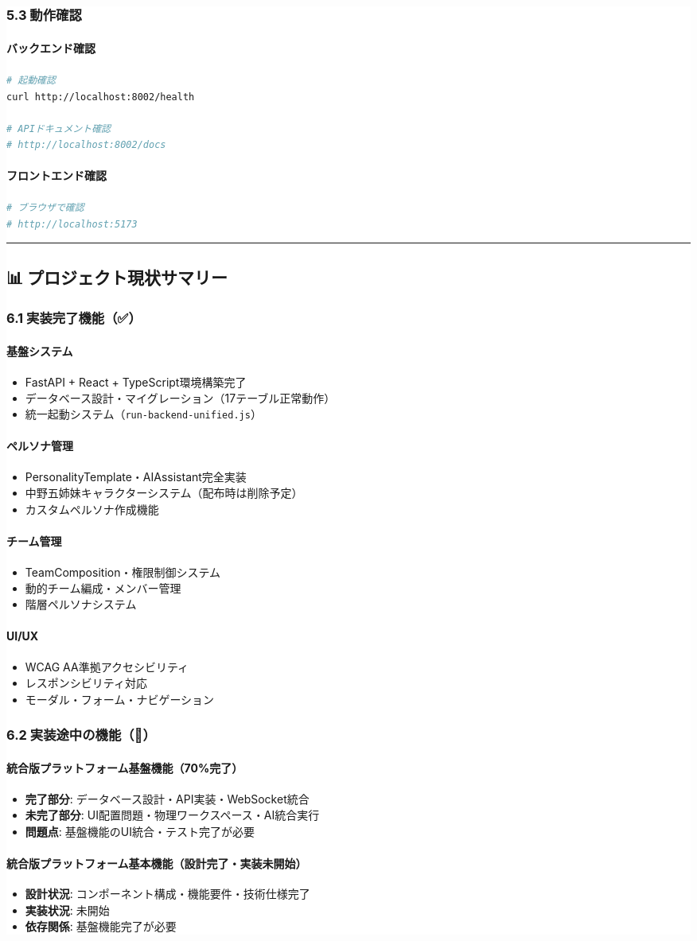 ### 5.3 動作確認

#### **バックエンド確認**
```bash
# 起動確認
curl http://localhost:8002/health

# APIドキュメント確認
# http://localhost:8002/docs
```

#### **フロントエンド確認**
```bash
# ブラウザで確認
# http://localhost:5173
```

---

## 📊 プロジェクト現状サマリー

### 6.1 実装完了機能（✅）

#### **基盤システム**
- FastAPI + React + TypeScript環境構築完了
- データベース設計・マイグレーション（17テーブル正常動作）
- 統一起動システム（`run-backend-unified.js`）

#### **ペルソナ管理**
- PersonalityTemplate・AIAssistant完全実装
- 中野五姉妹キャラクターシステム（配布時は削除予定）
- カスタムペルソナ作成機能

#### **チーム管理**
- TeamComposition・権限制御システム
- 動的チーム編成・メンバー管理
- 階層ペルソナシステム

#### **UI/UX**
- WCAG AA準拠アクセシビリティ
- レスポンシビリティ対応
- モーダル・フォーム・ナビゲーション

### 6.2 実装途中の機能（🔄）

#### **統合版プラットフォーム基盤機能（70%完了）**
- **完了部分**: データベース設計・API実装・WebSocket統合
- **未完了部分**: UI配置問題・物理ワークスペース・AI統合実行
- **問題点**: 基盤機能のUI統合・テスト完了が必要

#### **統合版プラットフォーム基本機能（設計完了・実装未開始）**
- **設計状況**: コンポーネント構成・機能要件・技術仕様完了
- **実装状況**: 未開始
- **依存関係**: 基盤機能完了が必要
